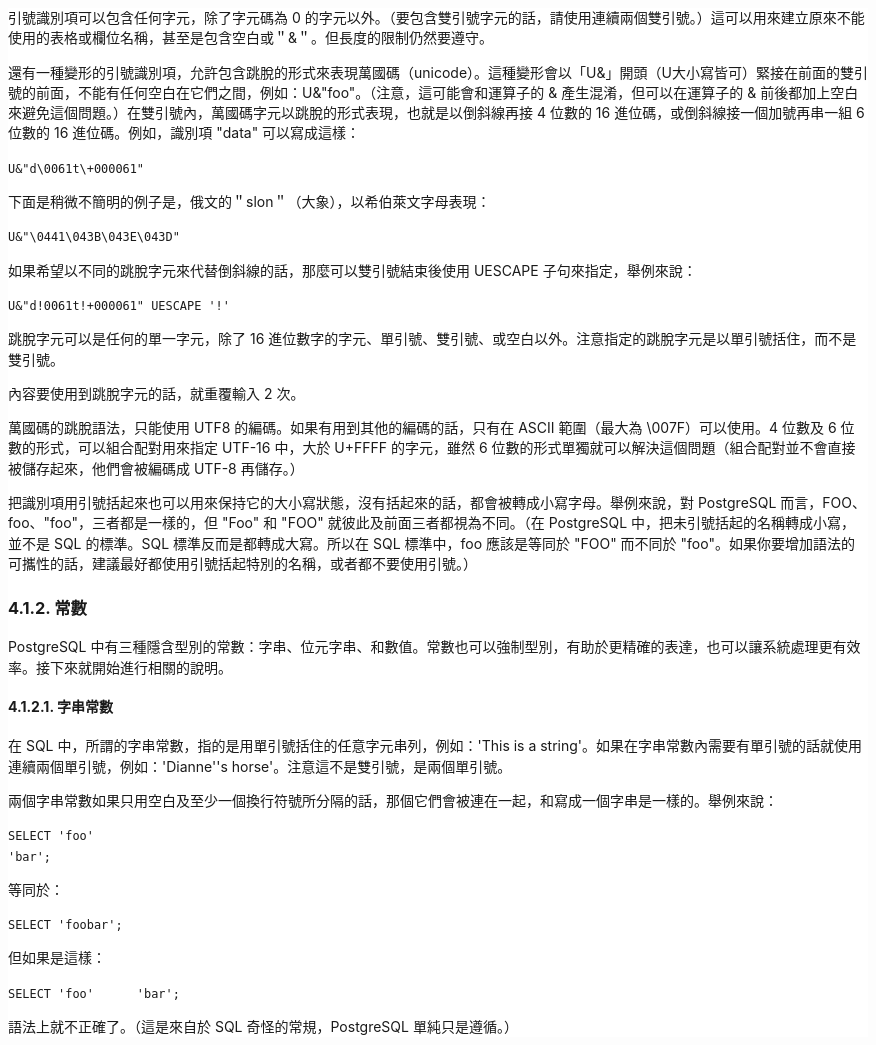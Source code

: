引號識別項可以包含任何字元，除了字元碼為 0 的字元以外。（要包含雙引號字元的話，請使用連續兩個雙引號。）這可以用來建立原來不能使用的表格或欄位名稱，甚至是包含空白或＂&＂。但長度的限制仍然要遵守。

還有一種變形的引號識別項，允許包含跳脫的形式來表現萬國碼（unicode）。這種變形會以「U&」開頭（U大小寫皆可）緊接在前面的雙引號的前面，不能有任何空白在它們之間，例如：U&"foo"。（注意，這可能會和運算子的 & 產生混淆，但可以在運算子的 & 前後都加上空白來避免這個問題。）在雙引號內，萬國碼字元以跳脫的形式表現，也就是以倒斜線再接 4 位數的 16 進位碼，或倒斜線接一個加號再串一組 6 位數的 16 進位碼。例如，識別項 "data" 可以寫成這樣：

```
U&"d\0061t\+000061"
```

下面是稍微不簡明的例子是，俄文的＂slon＂（大象），以希伯萊文字母表現：

```
U&"\0441\043B\043E\043D"
```

如果希望以不同的跳脫字元來代替倒斜線的話，那麼可以雙引號結束後使用 UESCAPE 子句來指定，舉例來說：

```
U&"d!0061t!+000061" UESCAPE '!'
```

跳脫字元可以是任何的單一字元，除了 16 進位數字的字元、單引號、雙引號、或空白以外。注意指定的跳脫字元是以單引號括住，而不是雙引號。

內容要使用到跳脫字元的話，就重覆輸入 2 次。

萬國碼的跳脫語法，只能使用 UTF8 的編碼。如果有用到其他的編碼的話，只有在 ASCII 範圍（最大為 \007F）可以使用。4 位數及 6 位數的形式，可以組合配對用來指定 UTF-16 中，大於 U+FFFF 的字元，雖然 6 位數的形式單獨就可以解決這個問題（組合配對並不會直接被儲存起來，他們會被編碼成 UTF-8 再儲存。）

把識別項用引號括起來也可以用來保持它的大小寫狀態，沒有括起來的話，都會被轉成小寫字母。舉例來說，對 PostgreSQL 而言，FOO、foo、"foo"，三者都是一樣的，但 "Foo" 和 "FOO" 就彼此及前面三者都視為不同。（在 PostgreSQL 中，把未引號括起的名稱轉成小寫，並不是 SQL 的標準。SQL 標準反而是都轉成大寫。所以在 SQL 標準中，foo 應該是等同於 "FOO" 而不同於 "foo"。如果你要增加語法的可攜性的話，建議最好都使用引號括起特別的名稱，或者都不要使用引號。）

### 4.1.2. 常數

PostgreSQL 中有三種隱含型別的常數：字串、位元字串、和數值。常數也可以強制型別，有助於更精確的表達，也可以讓系統處理更有效率。接下來就開始進行相關的說明。

#### 4.1.2.1. 字串常數

在 SQL 中，所謂的字串常數，指的是用單引號括住的任意字元串列，例如：'This is a string'。如果在字串常數內需要有單引號的話就使用連續兩個單引號，例如：'Dianne''s horse'。注意這不是雙引號，是兩個單引號。

兩個字串常數如果只用空白及至少一個換行符號所分隔的話，那個它們會被連在一起，和寫成一個字串是一樣的。舉例來說：

```
SELECT 'foo'
'bar';
```

等同於：

```
SELECT 'foobar';
```

但如果是這樣：

```
SELECT 'foo'      'bar';
```

語法上就不正確了。（這是來自於 SQL 奇怪的常規，PostgreSQL 單純只是遵循。）
